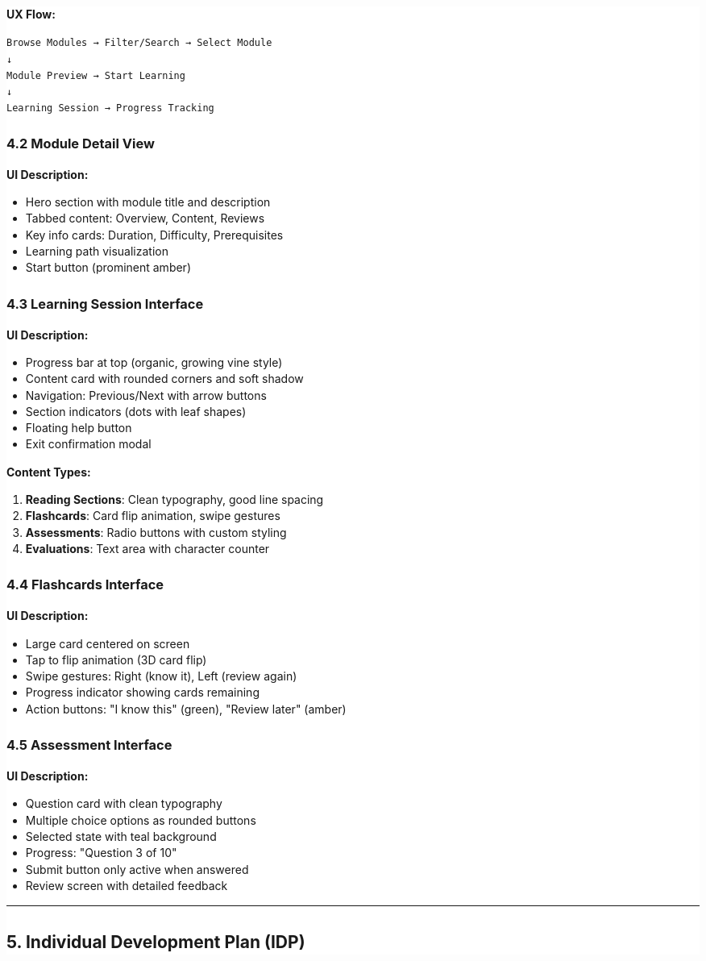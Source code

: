 **UX Flow:**
```
Browse Modules → Filter/Search → Select Module
↓
Module Preview → Start Learning
↓
Learning Session → Progress Tracking
```

### 4.2 Module Detail View
**UI Description:**
- Hero section with module title and description
- Tabbed content: Overview, Content, Reviews
- Key info cards: Duration, Difficulty, Prerequisites
- Learning path visualization
- Start button (prominent amber)

### 4.3 Learning Session Interface
**UI Description:**
- Progress bar at top (organic, growing vine style)
- Content card with rounded corners and soft shadow
- Navigation: Previous/Next with arrow buttons
- Section indicators (dots with leaf shapes)
- Floating help button
- Exit confirmation modal

**Content Types:**
1. **Reading Sections**: Clean typography, good line spacing
2. **Flashcards**: Card flip animation, swipe gestures
3. **Assessments**: Radio buttons with custom styling
4. **Evaluations**: Text area with character counter

### 4.4 Flashcards Interface
**UI Description:**
- Large card centered on screen
- Tap to flip animation (3D card flip)
- Swipe gestures: Right (know it), Left (review again)
- Progress indicator showing cards remaining
- Action buttons: "I know this" (green), "Review later" (amber)

### 4.5 Assessment Interface
**UI Description:**
- Question card with clean typography
- Multiple choice options as rounded buttons
- Selected state with teal background
- Progress: "Question 3 of 10"
- Submit button only active when answered
- Review screen with detailed feedback

---

## 5. Individual Development Plan (IDP)
